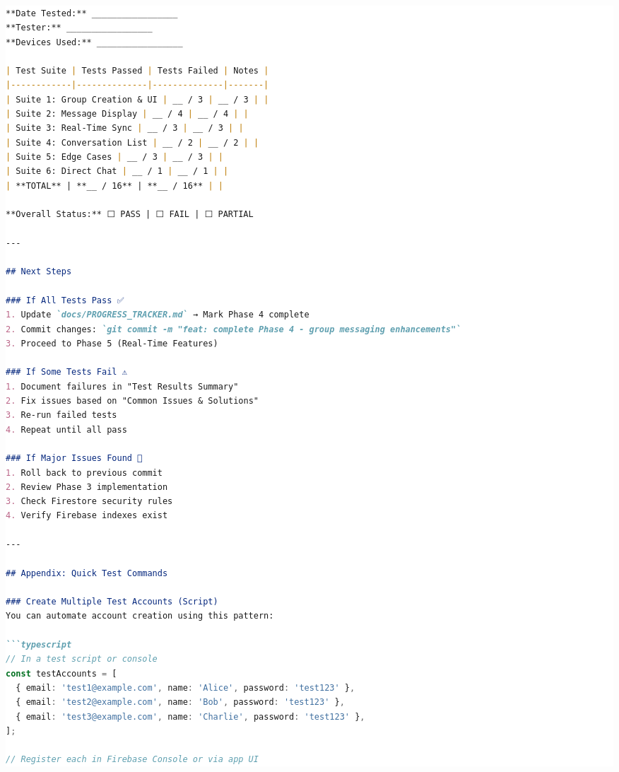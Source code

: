 ```markdown
**Date Tested:** _________________  
**Tester:** _________________  
**Devices Used:** _________________

| Test Suite | Tests Passed | Tests Failed | Notes |
|------------|--------------|--------------|-------|
| Suite 1: Group Creation & UI | __ / 3 | __ / 3 | |
| Suite 2: Message Display | __ / 4 | __ / 4 | |
| Suite 3: Real-Time Sync | __ / 3 | __ / 3 | |
| Suite 4: Conversation List | __ / 2 | __ / 2 | |
| Suite 5: Edge Cases | __ / 3 | __ / 3 | |
| Suite 6: Direct Chat | __ / 1 | __ / 1 | |
| **TOTAL** | **__ / 16** | **__ / 16** | |

**Overall Status:** ⬜ PASS | ⬜ FAIL | ⬜ PARTIAL

---

## Next Steps

### If All Tests Pass ✅
1. Update `docs/PROGRESS_TRACKER.md` → Mark Phase 4 complete
2. Commit changes: `git commit -m "feat: complete Phase 4 - group messaging enhancements"`
3. Proceed to Phase 5 (Real-Time Features)

### If Some Tests Fail ⚠️
1. Document failures in "Test Results Summary"
2. Fix issues based on "Common Issues & Solutions"
3. Re-run failed tests
4. Repeat until all pass

### If Major Issues Found 🔴
1. Roll back to previous commit
2. Review Phase 3 implementation
3. Check Firestore security rules
4. Verify Firebase indexes exist

---

## Appendix: Quick Test Commands

### Create Multiple Test Accounts (Script)
You can automate account creation using this pattern:

```typescript
// In a test script or console
const testAccounts = [
  { email: 'test1@example.com', name: 'Alice', password: 'test123' },
  { email: 'test2@example.com', name: 'Bob', password: 'test123' },
  { email: 'test3@example.com', name: 'Charlie', password: 'test123' },
];

// Register each in Firebase Console or via app UI
```
